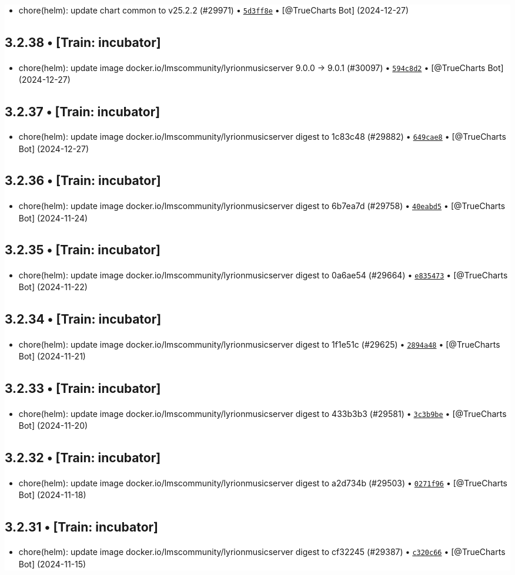 - chore(helm): update chart common to v25.2.2 (#29971) • [`5d3ff8e`](https://github.com/trueforge-org/truecharts/commit/5d3ff8ed264c174550c122d5a983a5f29b9b58fc) • [@TrueCharts Bot] (2024-12-27)

## 3.2.38 • [Train: incubator]

- chore(helm): update image docker.io/lmscommunity/lyrionmusicserver 9.0.0 → 9.0.1 (#30097) • [`594c8d2`](https://github.com/trueforge-org/truecharts/commit/594c8d2744a6a1d38368f28c29d6f6e2c764964b) • [@TrueCharts Bot] (2024-12-27)

## 3.2.37 • [Train: incubator]

- chore(helm): update image docker.io/lmscommunity/lyrionmusicserver digest to 1c83c48 (#29882) • [`649cae8`](https://github.com/trueforge-org/truecharts/commit/649cae8f0891321a9ba2a233122d7dcabb60c4d9) • [@TrueCharts Bot] (2024-12-27)

## 3.2.36 • [Train: incubator]

- chore(helm): update image docker.io/lmscommunity/lyrionmusicserver digest to 6b7ea7d (#29758) • [`40eabd5`](https://github.com/trueforge-org/truecharts/commit/40eabd500d9680bf6a9042601fccdf97bd9594b1) • [@TrueCharts Bot] (2024-11-24)

## 3.2.35 • [Train: incubator]

- chore(helm): update image docker.io/lmscommunity/lyrionmusicserver digest to 0a6ae54 (#29664) • [`e835473`](https://github.com/trueforge-org/truecharts/commit/e8354730ff28aff67fe3ea0af772f863d558920c) • [@TrueCharts Bot] (2024-11-22)

## 3.2.34 • [Train: incubator]

- chore(helm): update image docker.io/lmscommunity/lyrionmusicserver digest to 1f1e51c (#29625) • [`2894a48`](https://github.com/trueforge-org/truecharts/commit/2894a48676ae67787fa75c48f17e06e34bf11cbe) • [@TrueCharts Bot] (2024-11-21)

## 3.2.33 • [Train: incubator]

- chore(helm): update image docker.io/lmscommunity/lyrionmusicserver digest to 433b3b3 (#29581) • [`3c3b9be`](https://github.com/trueforge-org/truecharts/commit/3c3b9be9d9839844e0a0677064853d01bbf745da) • [@TrueCharts Bot] (2024-11-20)

## 3.2.32 • [Train: incubator]

- chore(helm): update image docker.io/lmscommunity/lyrionmusicserver digest to a2d734b (#29503) • [`0271f96`](https://github.com/trueforge-org/truecharts/commit/0271f9634909d0c1d78c164bcbe2272ceef020c8) • [@TrueCharts Bot] (2024-11-18)

## 3.2.31 • [Train: incubator]

- chore(helm): update image docker.io/lmscommunity/lyrionmusicserver digest to cf32245 (#29387) • [`c320c66`](https://github.com/trueforge-org/truecharts/commit/c320c66e5eeeff8595cae265d604b6e3f1a4e0b1) • [@TrueCharts Bot] (2024-11-15)
